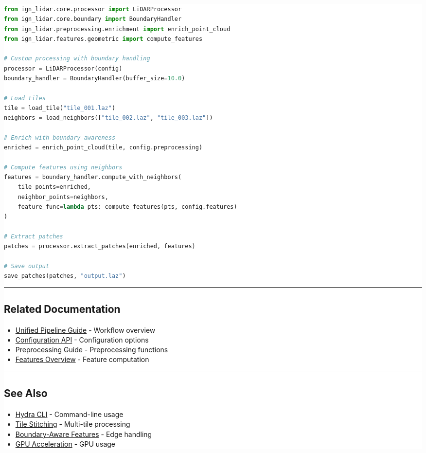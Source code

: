 ```python
from ign_lidar.core.processor import LiDARProcessor
from ign_lidar.core.boundary import BoundaryHandler
from ign_lidar.preprocessing.enrichment import enrich_point_cloud
from ign_lidar.features.geometric import compute_features

# Custom processing with boundary handling
processor = LiDARProcessor(config)
boundary_handler = BoundaryHandler(buffer_size=10.0)

# Load tiles
tile = load_tile("tile_001.laz")
neighbors = load_neighbors(["tile_002.laz", "tile_003.laz"])

# Enrich with boundary awareness
enriched = enrich_point_cloud(tile, config.preprocessing)

# Compute features using neighbors
features = boundary_handler.compute_with_neighbors(
    tile_points=enriched,
    neighbor_points=neighbors,
    feature_func=lambda pts: compute_features(pts, config.features)
)

# Extract patches
patches = processor.extract_patches(enriched, features)

# Save output
save_patches(patches, "output.laz")
```

---

## Related Documentation

- [Unified Pipeline Guide](../guides/unified-pipeline.md) - Workflow overview
- [Configuration API](configuration.md) - Configuration options
- [Preprocessing Guide](../guides/preprocessing.md) - Preprocessing functions
- [Features Overview](../guides/features/overview.md) - Feature computation

---

## See Also

- [Hydra CLI](../guides/hydra-cli.md) - Command-line usage
- [Tile Stitching](../features/tile-stitching.md) - Multi-tile processing
- [Boundary-Aware Features](../features/boundary-aware.md) - Edge handling
- [GPU Acceleration](../guides/gpu-acceleration.md) - GPU usage
